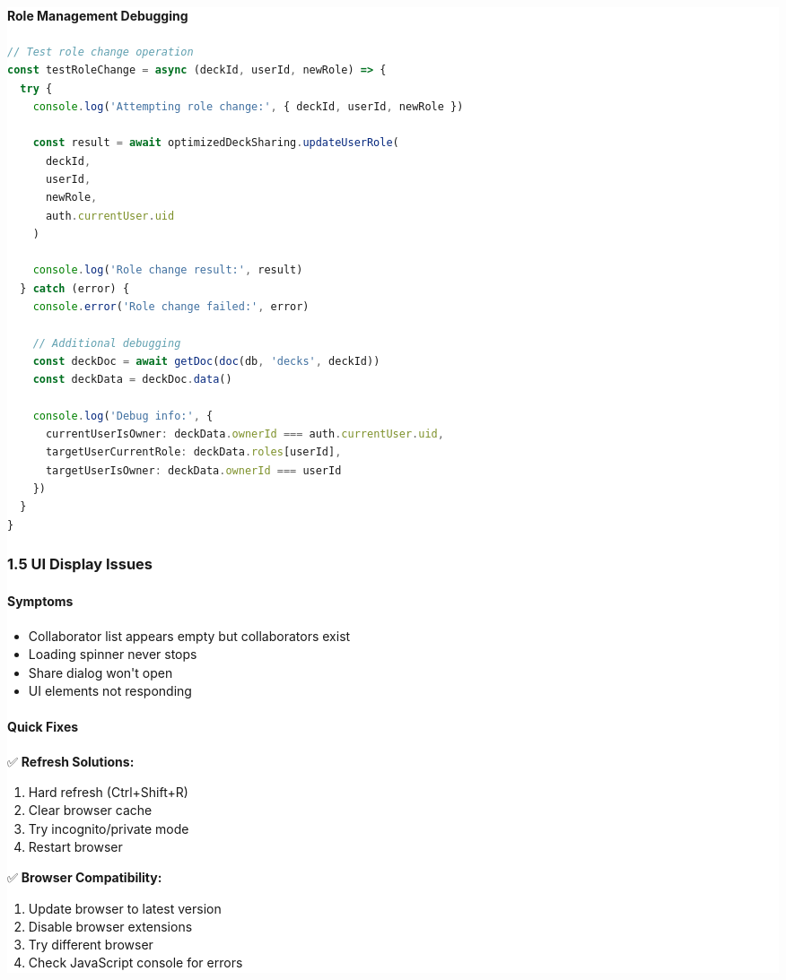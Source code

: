 #### Role Management Debugging

```typescript
// Test role change operation
const testRoleChange = async (deckId, userId, newRole) => {
  try {
    console.log('Attempting role change:', { deckId, userId, newRole })
    
    const result = await optimizedDeckSharing.updateUserRole(
      deckId, 
      userId, 
      newRole, 
      auth.currentUser.uid
    )
    
    console.log('Role change result:', result)
  } catch (error) {
    console.error('Role change failed:', error)
    
    // Additional debugging
    const deckDoc = await getDoc(doc(db, 'decks', deckId))
    const deckData = deckDoc.data()
    
    console.log('Debug info:', {
      currentUserIsOwner: deckData.ownerId === auth.currentUser.uid,
      targetUserCurrentRole: deckData.roles[userId],
      targetUserIsOwner: deckData.ownerId === userId
    })
  }
}
```

### 1.5 UI Display Issues

#### Symptoms
- Collaborator list appears empty but collaborators exist
- Loading spinner never stops
- Share dialog won't open
- UI elements not responding

#### Quick Fixes

✅ **Refresh Solutions:**
1. Hard refresh (Ctrl+Shift+R)
2. Clear browser cache
3. Try incognito/private mode
4. Restart browser

✅ **Browser Compatibility:**
1. Update browser to latest version
2. Disable browser extensions
3. Try different browser
4. Check JavaScript console for errors
